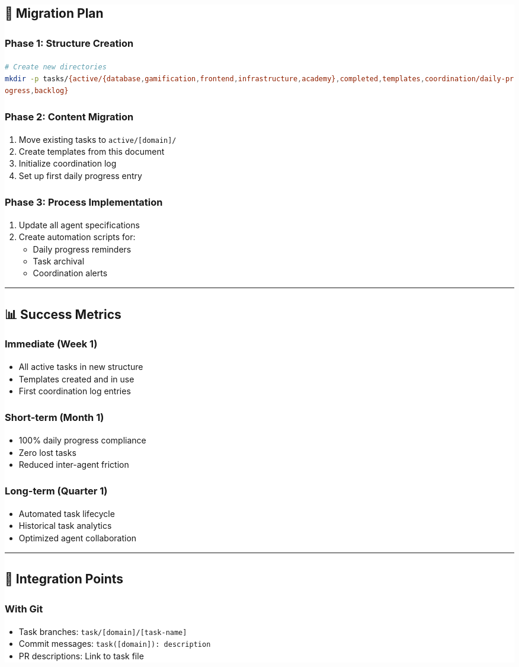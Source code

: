 
## 🚀 Migration Plan

### Phase 1: Structure Creation
```bash
# Create new directories
mkdir -p tasks/{active/{database,gamification,frontend,infrastructure,academy},completed,templates,coordination/daily-progress,backlog}
```

### Phase 2: Content Migration
1. Move existing tasks to `active/[domain]/`
2. Create templates from this document
3. Initialize coordination log
4. Set up first daily progress entry

### Phase 3: Process Implementation
1. Update all agent specifications
2. Create automation scripts for:
   - Daily progress reminders
   - Task archival
   - Coordination alerts

---

## 📊 Success Metrics

### Immediate (Week 1)
- All active tasks in new structure
- Templates created and in use
- First coordination log entries

### Short-term (Month 1)
- 100% daily progress compliance
- Zero lost tasks
- Reduced inter-agent friction

### Long-term (Quarter 1)
- Automated task lifecycle
- Historical task analytics
- Optimized agent collaboration

---

## 🔗 Integration Points

### With Git
- Task branches: `task/[domain]/[task-name]`
- Commit messages: `task([domain]): description`
- PR descriptions: Link to task file
